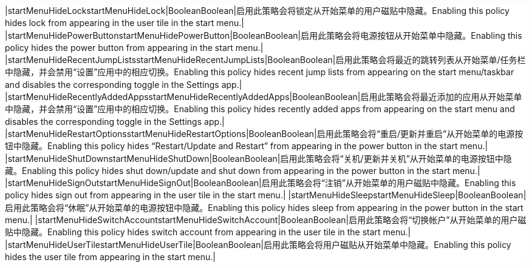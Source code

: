 |<span data-ttu-id="2e1c4-456">startMenuHideLock</span><span class="sxs-lookup"><span data-stu-id="2e1c4-456">startMenuHideLock</span></span>|<span data-ttu-id="2e1c4-457">Boolean</span><span class="sxs-lookup"><span data-stu-id="2e1c4-457">Boolean</span></span>|<span data-ttu-id="2e1c4-458">启用此策略会将锁定从开始菜单的用户磁贴中隐藏。</span><span class="sxs-lookup"><span data-stu-id="2e1c4-458">Enabling this policy hides lock from appearing in the user tile in the start menu.</span></span>|
|<span data-ttu-id="2e1c4-459">startMenuHidePowerButton</span><span class="sxs-lookup"><span data-stu-id="2e1c4-459">startMenuHidePowerButton</span></span>|<span data-ttu-id="2e1c4-460">Boolean</span><span class="sxs-lookup"><span data-stu-id="2e1c4-460">Boolean</span></span>|<span data-ttu-id="2e1c4-461">启用此策略会将电源按钮从开始菜单中隐藏。</span><span class="sxs-lookup"><span data-stu-id="2e1c4-461">Enabling this policy hides the power button from appearing in the start menu.</span></span>|
|<span data-ttu-id="2e1c4-462">startMenuHideRecentJumpLists</span><span class="sxs-lookup"><span data-stu-id="2e1c4-462">startMenuHideRecentJumpLists</span></span>|<span data-ttu-id="2e1c4-463">Boolean</span><span class="sxs-lookup"><span data-stu-id="2e1c4-463">Boolean</span></span>|<span data-ttu-id="2e1c4-464">启用此策略会将最近的跳转列表从开始菜单/任务栏中隐藏，并会禁用“设置”应用中的相应切换。</span><span class="sxs-lookup"><span data-stu-id="2e1c4-464">Enabling this policy hides recent jump lists from appearing on the start menu/taskbar and disables the corresponding toggle in the Settings app.</span></span>|
|<span data-ttu-id="2e1c4-465">startMenuHideRecentlyAddedApps</span><span class="sxs-lookup"><span data-stu-id="2e1c4-465">startMenuHideRecentlyAddedApps</span></span>|<span data-ttu-id="2e1c4-466">Boolean</span><span class="sxs-lookup"><span data-stu-id="2e1c4-466">Boolean</span></span>|<span data-ttu-id="2e1c4-467">启用此策略会将最近添加的应用从开始菜单中隐藏，并会禁用“设置”应用中的相应切换。</span><span class="sxs-lookup"><span data-stu-id="2e1c4-467">Enabling this policy hides recently added apps from appearing on the start menu and disables the corresponding toggle in the Settings app.</span></span>|
|<span data-ttu-id="2e1c4-468">startMenuHideRestartOptions</span><span class="sxs-lookup"><span data-stu-id="2e1c4-468">startMenuHideRestartOptions</span></span>|<span data-ttu-id="2e1c4-469">Boolean</span><span class="sxs-lookup"><span data-stu-id="2e1c4-469">Boolean</span></span>|<span data-ttu-id="2e1c4-470">启用此策略会将“重启/更新并重启”从开始菜单的电源按钮中隐藏。</span><span class="sxs-lookup"><span data-stu-id="2e1c4-470">Enabling this policy hides “Restart/Update and Restart” from appearing in the power button in the start menu.</span></span>|
|<span data-ttu-id="2e1c4-471">startMenuHideShutDown</span><span class="sxs-lookup"><span data-stu-id="2e1c4-471">startMenuHideShutDown</span></span>|<span data-ttu-id="2e1c4-472">Boolean</span><span class="sxs-lookup"><span data-stu-id="2e1c4-472">Boolean</span></span>|<span data-ttu-id="2e1c4-473">启用此策略会将“关机/更新并关机”从开始菜单的电源按钮中隐藏。</span><span class="sxs-lookup"><span data-stu-id="2e1c4-473">Enabling this policy hides shut down/update and shut down from appearing in the power button in the start menu.</span></span>|
|<span data-ttu-id="2e1c4-474">startMenuHideSignOut</span><span class="sxs-lookup"><span data-stu-id="2e1c4-474">startMenuHideSignOut</span></span>|<span data-ttu-id="2e1c4-475">Boolean</span><span class="sxs-lookup"><span data-stu-id="2e1c4-475">Boolean</span></span>|<span data-ttu-id="2e1c4-476">启用此策略会将“注销”从开始菜单的用户磁贴中隐藏。</span><span class="sxs-lookup"><span data-stu-id="2e1c4-476">Enabling this policy hides sign out from appearing in the user tile in the start menu.</span></span>|
|<span data-ttu-id="2e1c4-477">startMenuHideSleep</span><span class="sxs-lookup"><span data-stu-id="2e1c4-477">startMenuHideSleep</span></span>|<span data-ttu-id="2e1c4-478">Boolean</span><span class="sxs-lookup"><span data-stu-id="2e1c4-478">Boolean</span></span>|<span data-ttu-id="2e1c4-479">启用此策略会将“休眠”从开始菜单的电源按钮中隐藏。</span><span class="sxs-lookup"><span data-stu-id="2e1c4-479">Enabling this policy hides sleep from appearing in the power button in the start menu.</span></span>|
|<span data-ttu-id="2e1c4-480">startMenuHideSwitchAccount</span><span class="sxs-lookup"><span data-stu-id="2e1c4-480">startMenuHideSwitchAccount</span></span>|<span data-ttu-id="2e1c4-481">Boolean</span><span class="sxs-lookup"><span data-stu-id="2e1c4-481">Boolean</span></span>|<span data-ttu-id="2e1c4-482">启用此策略会将“切换帐户”从开始菜单的用户磁贴中隐藏。</span><span class="sxs-lookup"><span data-stu-id="2e1c4-482">Enabling this policy hides switch account from appearing in the user tile in the start menu.</span></span>|
|<span data-ttu-id="2e1c4-483">startMenuHideUserTile</span><span class="sxs-lookup"><span data-stu-id="2e1c4-483">startMenuHideUserTile</span></span>|<span data-ttu-id="2e1c4-484">Boolean</span><span class="sxs-lookup"><span data-stu-id="2e1c4-484">Boolean</span></span>|<span data-ttu-id="2e1c4-485">启用此策略会将用户磁贴从开始菜单中隐藏。</span><span class="sxs-lookup"><span data-stu-id="2e1c4-485">Enabling this policy hides the user tile from appearing in the start menu.</span></span>|